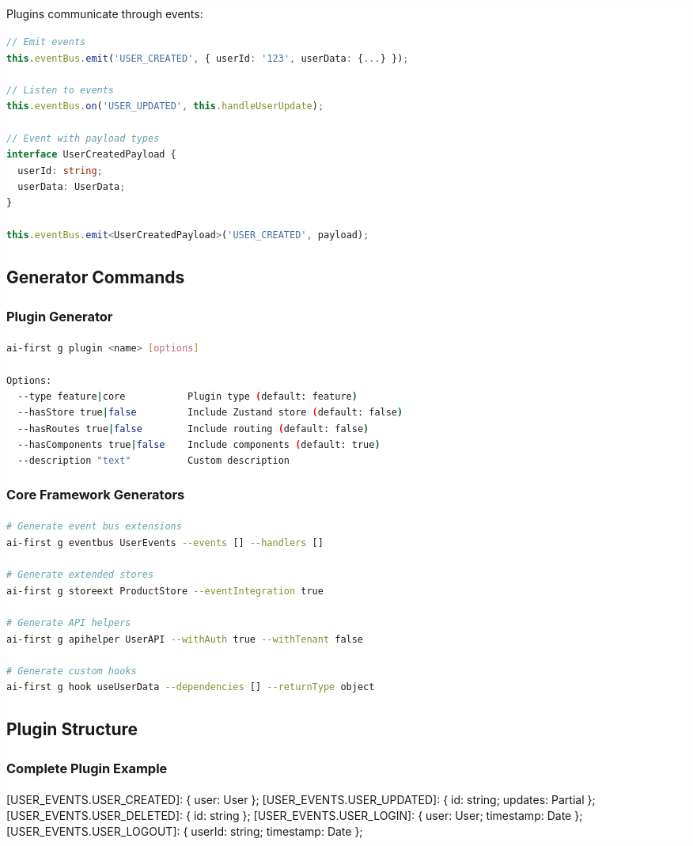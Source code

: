 Plugins communicate through events:

```typescript
// Emit events
this.eventBus.emit('USER_CREATED', { userId: '123', userData: {...} });

// Listen to events
this.eventBus.on('USER_UPDATED', this.handleUserUpdate);

// Event with payload types
interface UserCreatedPayload {
  userId: string;
  userData: UserData;
}

this.eventBus.emit<UserCreatedPayload>('USER_CREATED', payload);
```

## Generator Commands

### Plugin Generator

```bash
ai-first g plugin <name> [options]

Options:
  --type feature|core           Plugin type (default: feature)
  --hasStore true|false         Include Zustand store (default: false)
  --hasRoutes true|false        Include routing (default: false)
  --hasComponents true|false    Include components (default: true)
  --description "text"          Custom description
```

### Core Framework Generators

```bash
# Generate event bus extensions
ai-first g eventbus UserEvents --events [] --handlers []

# Generate extended stores
ai-first g storeext ProductStore --eventIntegration true

# Generate API helpers
ai-first g apihelper UserAPI --withAuth true --withTenant false

# Generate custom hooks
ai-first g hook useUserData --dependencies [] --returnType object
```

## Plugin Structure

### Complete Plugin Example


  [USER_EVENTS.USER_CREATED]: { user: User };
  [USER_EVENTS.USER_UPDATED]: { id: string; updates: Partial<User> };
  [USER_EVENTS.USER_DELETED]: { id: string };
  [USER_EVENTS.USER_LOGIN]: { user: User; timestamp: Date };
  [USER_EVENTS.USER_LOGOUT]: { userId: string; timestamp: Date };